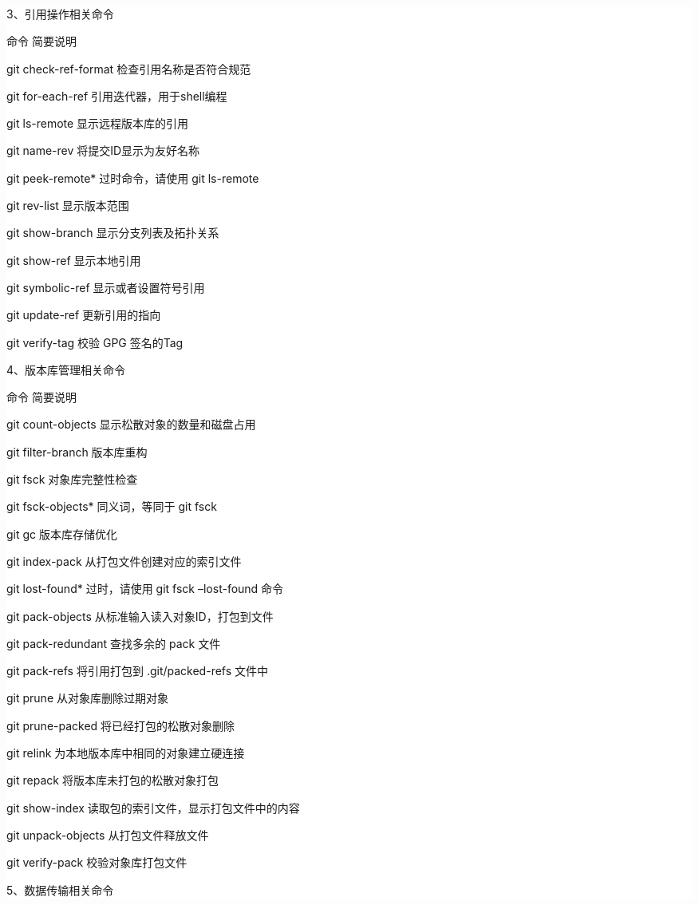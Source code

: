 3、引用操作相关命令

命令 简要说明

git check-ref-format 检查引用名称是否符合规范

git for-each-ref 引用迭代器，用于shell编程

git ls-remote 显示远程版本库的引用

git name-rev 将提交ID显示为友好名称

git peek-remote* 过时命令，请使用 git ls-remote

git rev-list 显示版本范围

git show-branch 显示分支列表及拓扑关系

git show-ref 显示本地引用

git symbolic-ref 显示或者设置符号引用

git update-ref 更新引用的指向

git verify-tag 校验 GPG 签名的Tag

4、版本库管理相关命令

命令 简要说明

git count-objects 显示松散对象的数量和磁盘占用

git filter-branch 版本库重构

git fsck 对象库完整性检查

git fsck-objects* 同义词，等同于 git fsck

git gc 版本库存储优化

git index-pack 从打包文件创建对应的索引文件

git lost-found* 过时，请使用 git fsck –lost-found 命令

git pack-objects 从标准输入读入对象ID，打包到文件

git pack-redundant 查找多余的 pack 文件

git pack-refs 将引用打包到 .git/packed-refs 文件中

git prune 从对象库删除过期对象

git prune-packed 将已经打包的松散对象删除

git relink 为本地版本库中相同的对象建立硬连接

git repack 将版本库未打包的松散对象打包

git show-index 读取包的索引文件，显示打包文件中的内容

git unpack-objects 从打包文件释放文件

git verify-pack 校验对象库打包文件

5、数据传输相关命令
